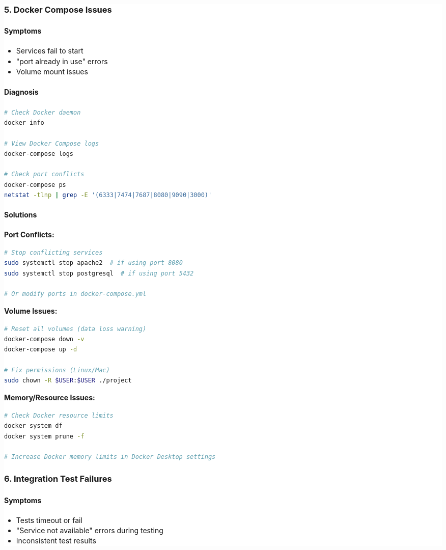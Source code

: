 ### 5. Docker Compose Issues

#### Symptoms
- Services fail to start
- "port already in use" errors
- Volume mount issues

#### Diagnosis
```bash
# Check Docker daemon
docker info

# View Docker Compose logs
docker-compose logs

# Check port conflicts
docker-compose ps
netstat -tlnp | grep -E '(6333|7474|7687|8080|9090|3000)'
```

#### Solutions

**Port Conflicts:**
```bash
# Stop conflicting services
sudo systemctl stop apache2  # if using port 8080
sudo systemctl stop postgresql  # if using port 5432

# Or modify ports in docker-compose.yml
```

**Volume Issues:**
```bash
# Reset all volumes (data loss warning)
docker-compose down -v
docker-compose up -d

# Fix permissions (Linux/Mac)
sudo chown -R $USER:$USER ./project
```

**Memory/Resource Issues:**
```bash
# Check Docker resource limits
docker system df
docker system prune -f

# Increase Docker memory limits in Docker Desktop settings
```

### 6. Integration Test Failures

#### Symptoms
- Tests timeout or fail
- "Service not available" errors during testing
- Inconsistent test results
